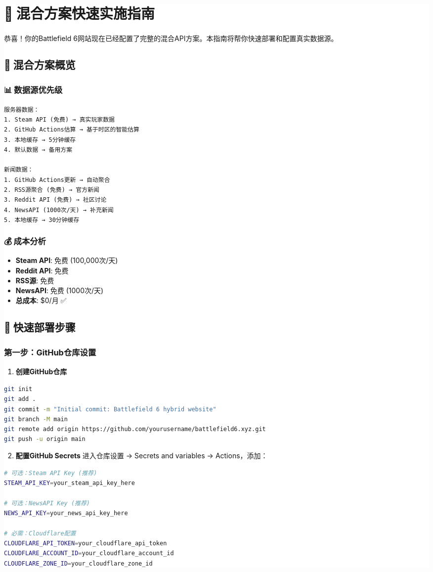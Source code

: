 # 🔄 混合方案快速实施指南

恭喜！你的Battlefield 6网站现在已经配置了完整的混合API方案。本指南将帮你快速部署和配置真实数据源。

## 🎯 混合方案概览

### 📊 数据源优先级
```
服务器数据：
1. Steam API (免费) → 真实玩家数据
2. GitHub Actions估算 → 基于时区的智能估算
3. 本地缓存 → 5分钟缓存
4. 默认数据 → 备用方案

新闻数据：
1. GitHub Actions更新 → 自动聚合
2. RSS源聚合 (免费) → 官方新闻
3. Reddit API (免费) → 社区讨论
4. NewsAPI (1000次/天) → 补充新闻
5. 本地缓存 → 30分钟缓存
```

### 💰 成本分析
- **Steam API**: 免费 (100,000次/天)
- **Reddit API**: 免费
- **RSS源**: 免费
- **NewsAPI**: 免费 (1000次/天)
- **总成本**: $0/月 ✅

## 🚀 快速部署步骤

### 第一步：GitHub仓库设置

1. **创建GitHub仓库**
```bash
git init
git add .
git commit -m "Initial commit: Battlefield 6 hybrid website"
git branch -M main
git remote add origin https://github.com/yourusername/battlefield6.xyz.git
git push -u origin main
```

2. **配置GitHub Secrets**
进入仓库设置 → Secrets and variables → Actions，添加：

```bash
# 可选：Steam API Key (推荐)
STEAM_API_KEY=your_steam_api_key_here

# 可选：NewsAPI Key (推荐)
NEWS_API_KEY=your_news_api_key_here

# 必需：Cloudflare配置
CLOUDFLARE_API_TOKEN=your_cloudflare_api_token
CLOUDFLARE_ACCOUNT_ID=your_cloudflare_account_id
CLOUDFLARE_ZONE_ID=your_cloudflare_zone_id
```

